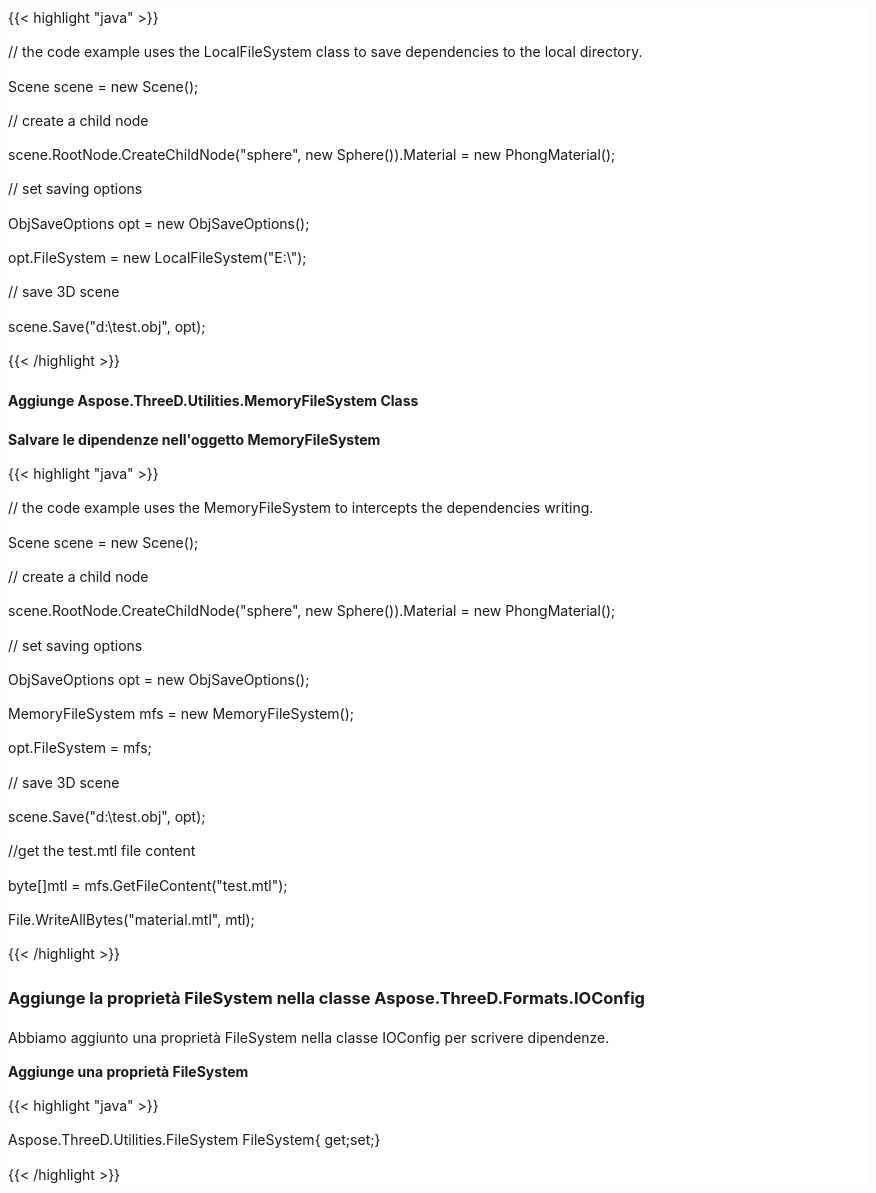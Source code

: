 {{< highlight "java" >}}

 // the code example uses the LocalFileSystem class to save dependencies to the local directory.

Scene scene = new Scene();

// create a child node

scene.RootNode.CreateChildNode("sphere", new Sphere()).Material = new PhongMaterial();

// set saving options

ObjSaveOptions opt = new ObjSaveOptions();

opt.FileSystem = new LocalFileSystem("E:\\");

// save 3D scene

scene.Save("d:\\test.obj", opt);

{{< /highlight >}}
#### **Aggiunge Aspose.ThreeD.Utilities.MemoryFileSystem Class**
**Salvare le dipendenze nell'oggetto MemoryFileSystem**

{{< highlight "java" >}}

 // the code example uses the MemoryFileSystem to intercepts the dependencies writing.

Scene scene = new Scene();

// create a child node

scene.RootNode.CreateChildNode("sphere", new Sphere()).Material = new PhongMaterial();

// set saving options

ObjSaveOptions opt = new ObjSaveOptions();

MemoryFileSystem mfs = new MemoryFileSystem();

opt.FileSystem = mfs;

// save 3D scene

scene.Save("d:\\test.obj", opt);

//get the test.mtl file content

byte[]mtl = mfs.GetFileContent("test.mtl");

File.WriteAllBytes("material.mtl", mtl);

{{< /highlight >}}
### **Aggiunge la proprietà FileSystem nella classe Aspose.ThreeD.Formats.IOConfig**
Abbiamo aggiunto una proprietà FileSystem nella classe IOConfig per scrivere dipendenze.

**Aggiunge una proprietà FileSystem**

{{< highlight "java" >}}

 Aspose.ThreeD.Utilities.FileSystem FileSystem{ get;set;}

{{< /highlight >}}
